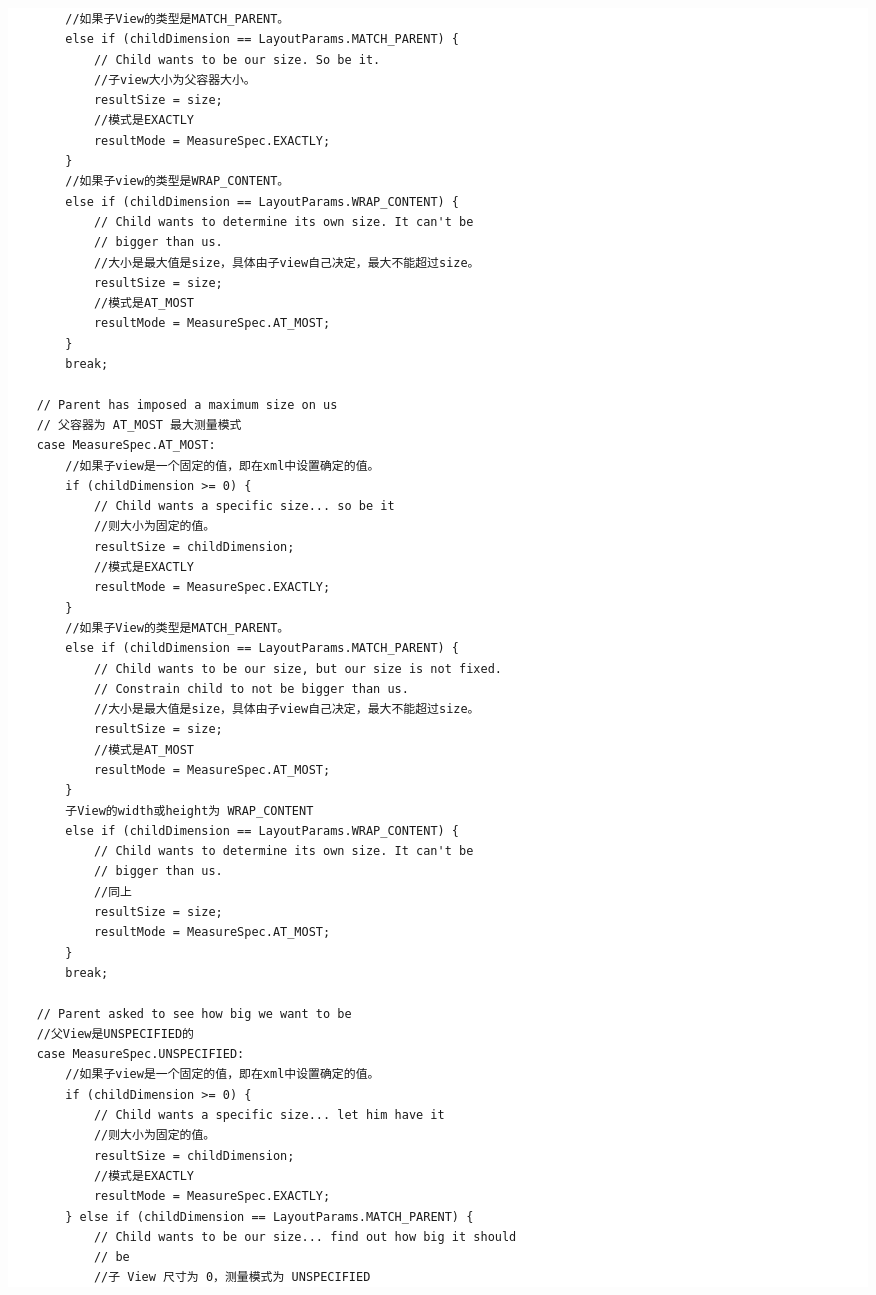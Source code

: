 ```
		//如果子View的类型是MATCH_PARENT。
		else if (childDimension == LayoutParams.MATCH_PARENT) {
			// Child wants to be our size. So be it.
			//子view大小为父容器大小。
			resultSize = size;
			//模式是EXACTLY
			resultMode = MeasureSpec.EXACTLY;
		} 
		//如果子view的类型是WRAP_CONTENT。
		else if (childDimension == LayoutParams.WRAP_CONTENT) {
			// Child wants to determine its own size. It can't be
			// bigger than us.
			//大小是最大值是size，具体由子view自己决定，最大不能超过size。
			resultSize = size;
			//模式是AT_MOST
			resultMode = MeasureSpec.AT_MOST;
		}
		break;

	// Parent has imposed a maximum size on us
	// 父容器为 AT_MOST 最大测量模式
	case MeasureSpec.AT_MOST:
		//如果子view是一个固定的值，即在xml中设置确定的值。
		if (childDimension >= 0) {
			// Child wants a specific size... so be it
			//则大小为固定的值。
			resultSize = childDimension;
			//模式是EXACTLY
			resultMode = MeasureSpec.EXACTLY;
		} 
		//如果子View的类型是MATCH_PARENT。
		else if (childDimension == LayoutParams.MATCH_PARENT) {
			// Child wants to be our size, but our size is not fixed.
			// Constrain child to not be bigger than us.
			//大小是最大值是size，具体由子view自己决定，最大不能超过size。
			resultSize = size;
			//模式是AT_MOST
			resultMode = MeasureSpec.AT_MOST;
		} 
		子View的width或height为 WRAP_CONTENT  
		else if (childDimension == LayoutParams.WRAP_CONTENT) {
			// Child wants to determine its own size. It can't be
			// bigger than us.
			//同上
			resultSize = size;				
			resultMode = MeasureSpec.AT_MOST;
		}
		break;

	// Parent asked to see how big we want to be
	//父View是UNSPECIFIED的
	case MeasureSpec.UNSPECIFIED:
		//如果子view是一个固定的值，即在xml中设置确定的值。
		if (childDimension >= 0) {
			// Child wants a specific size... let him have it
			//则大小为固定的值。
			resultSize = childDimension;
			//模式是EXACTLY
			resultMode = MeasureSpec.EXACTLY;
		} else if (childDimension == LayoutParams.MATCH_PARENT) {
			// Child wants to be our size... find out how big it should
			// be
			//子 View 尺寸为 0，测量模式为 UNSPECIFIED
```